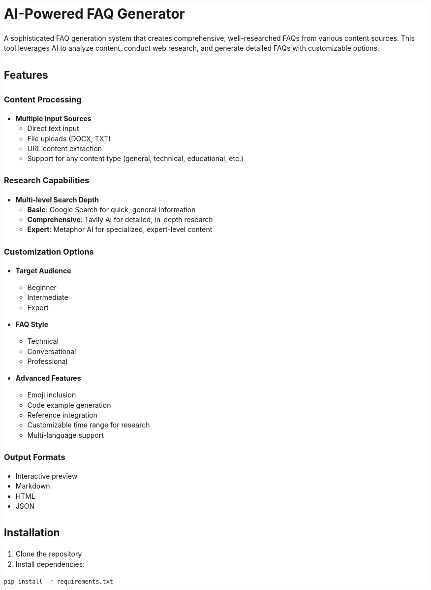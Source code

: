# AI-Powered FAQ Generator

A sophisticated FAQ generation system that creates comprehensive, well-researched FAQs from various content sources. This tool leverages AI to analyze content, conduct web research, and generate detailed FAQs with customizable options.

## Features

### Content Processing
- **Multiple Input Sources**
  - Direct text input
  - File uploads (DOCX, TXT)
  - URL content extraction
  - Support for any content type (general, technical, educational, etc.)

### Research Capabilities
- **Multi-level Search Depth**
  - **Basic**: Google Search for quick, general information
  - **Comprehensive**: Tavily AI for detailed, in-depth research
  - **Expert**: Metaphor AI for specialized, expert-level content

### Customization Options
- **Target Audience**
  - Beginner
  - Intermediate
  - Expert

- **FAQ Style**
  - Technical
  - Conversational
  - Professional

- **Advanced Features**
  - Emoji inclusion
  - Code example generation
  - Reference integration
  - Customizable time range for research
  - Multi-language support

### Output Formats
- Interactive preview
- Markdown
- HTML
- JSON

## Installation

1. Clone the repository
2. Install dependencies:
```bash
pip install -r requirements.txt
```
